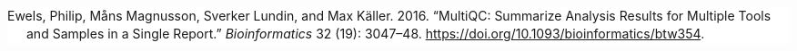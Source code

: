 <div id="refs" class="references csl-bib-body hanging-indent">

<div id="ref-ewels2016" class="csl-entry">

Ewels, Philip, Måns Magnusson, Sverker Lundin, and Max Käller. 2016.
“MultiQC: Summarize Analysis Results for Multiple Tools and Samples in a
Single Report.” *Bioinformatics* 32 (19): 3047–48.
<https://doi.org/10.1093/bioinformatics/btw354>.

</div>

</div>
